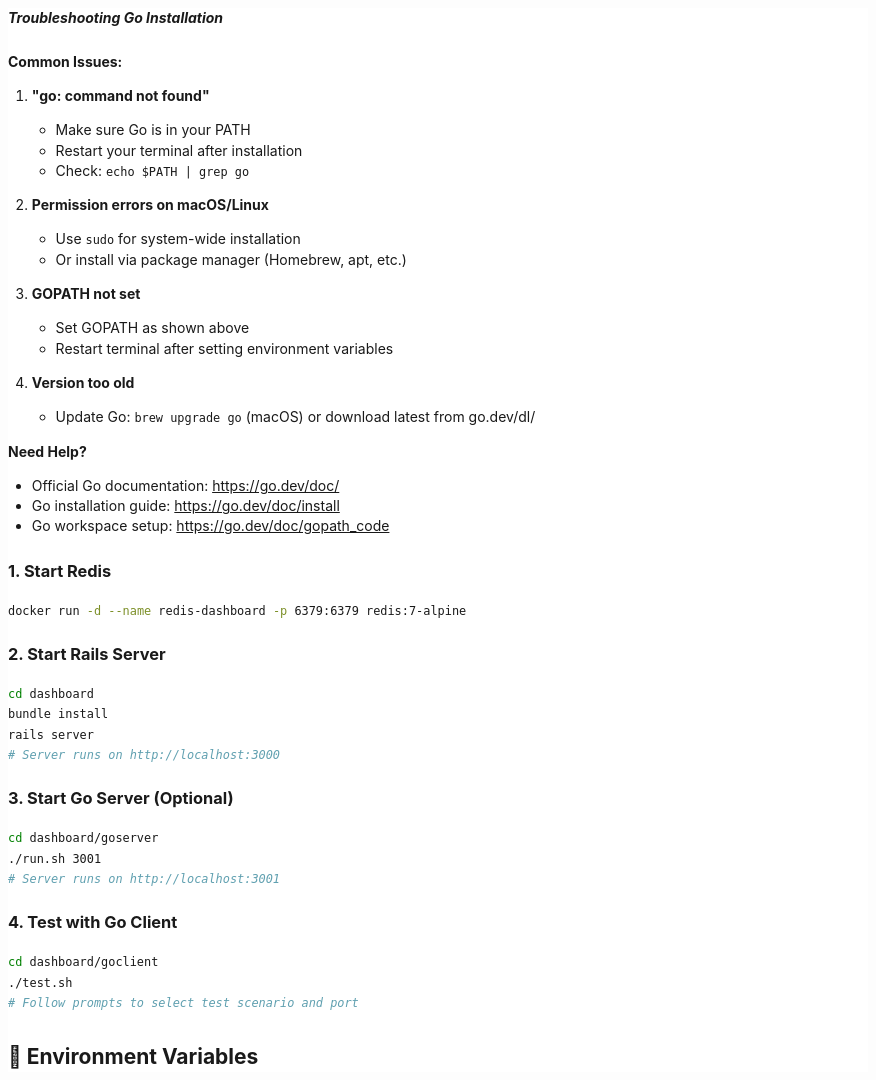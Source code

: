 ##### **Troubleshooting Go Installation**

**Common Issues:**

1. **"go: command not found"**
   - Make sure Go is in your PATH
   - Restart your terminal after installation
   - Check: `echo $PATH | grep go`

2. **Permission errors on macOS/Linux**
   - Use `sudo` for system-wide installation
   - Or install via package manager (Homebrew, apt, etc.)

3. **GOPATH not set**
   - Set GOPATH as shown above
   - Restart terminal after setting environment variables

4. **Version too old**
   - Update Go: `brew upgrade go` (macOS) or download latest from go.dev/dl/

**Need Help?**
- Official Go documentation: https://go.dev/doc/
- Go installation guide: https://go.dev/doc/install
- Go workspace setup: https://go.dev/doc/gopath_code

### 1. Start Redis
```bash
docker run -d --name redis-dashboard -p 6379:6379 redis:7-alpine
```

### 2. Start Rails Server
```bash
cd dashboard
bundle install
rails server
# Server runs on http://localhost:3000
```

### 3. Start Go Server (Optional)
```bash
cd dashboard/goserver
./run.sh 3001
# Server runs on http://localhost:3001
```

### 4. Test with Go Client
```bash
cd dashboard/goclient
./test.sh
# Follow prompts to select test scenario and port
```

## 🔧 Environment Variables
